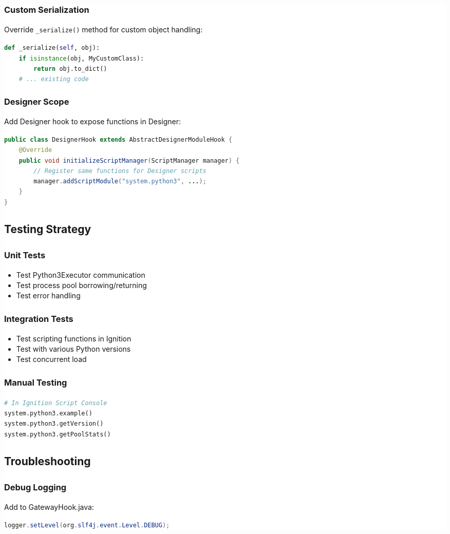 ### Custom Serialization
Override `_serialize()` method for custom object handling:

```python
def _serialize(self, obj):
    if isinstance(obj, MyCustomClass):
        return obj.to_dict()
    # ... existing code
```

### Designer Scope
Add Designer hook to expose functions in Designer:

```java
public class DesignerHook extends AbstractDesignerModuleHook {
    @Override
    public void initializeScriptManager(ScriptManager manager) {
        // Register same functions for Designer scripts
        manager.addScriptModule("system.python3", ...);
    }
}
```

## Testing Strategy

### Unit Tests
- Test Python3Executor communication
- Test process pool borrowing/returning
- Test error handling

### Integration Tests
- Test scripting functions in Ignition
- Test with various Python versions
- Test concurrent load

### Manual Testing
```python
# In Ignition Script Console
system.python3.example()
system.python3.getVersion()
system.python3.getPoolStats()
```

## Troubleshooting

### Debug Logging
Add to GatewayHook.java:
```java
logger.setLevel(org.slf4j.event.Level.DEBUG);
```
